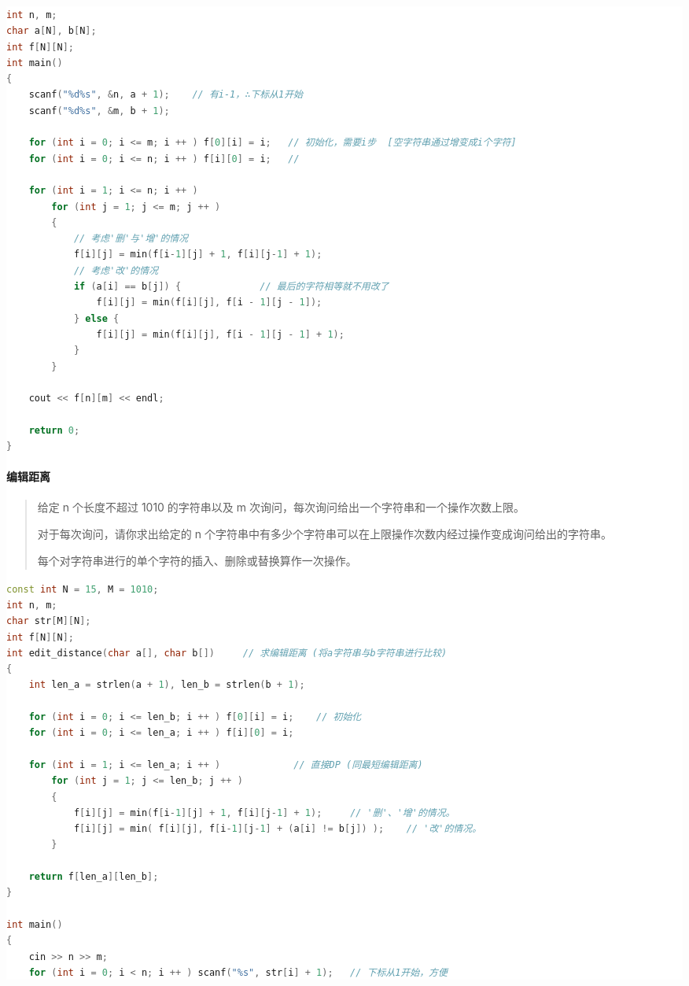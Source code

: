 ```c++
int n, m;
char a[N], b[N];
int f[N][N];
int main()
{
    scanf("%d%s", &n, a + 1);    // 有i-1，∴下标从1开始
    scanf("%d%s", &m, b + 1);

    for (int i = 0; i <= m; i ++ ) f[0][i] = i;   // 初始化，需要i步  [空字符串通过增变成i个字符]
    for (int i = 0; i <= n; i ++ ) f[i][0] = i;   // 

    for (int i = 1; i <= n; i ++ )
        for (int j = 1; j <= m; j ++ )
        {
            // 考虑'删'与'增'的情况       
            f[i][j] = min(f[i-1][j] + 1, f[i][j-1] + 1);   
            // 考虑'改'的情况
            if (a[i] == b[j]) {              // 最后的字符相等就不用改了              
                f[i][j] = min(f[i][j], f[i - 1][j - 1]);
            } else {
                f[i][j] = min(f[i][j], f[i - 1][j - 1] + 1);
            }
        }

    cout << f[n][m] << endl;

    return 0;
}
```

#### 编辑距离

> 给定 n 个长度不超过 1010 的字符串以及 m 次询问，每次询问给出一个字符串和一个操作次数上限。
>
> 对于每次询问，请你求出给定的 n 个字符串中有多少个字符串可以在上限操作次数内经过操作变成询问给出的字符串。
>
> 每个对字符串进行的单个字符的插入、删除或替换算作一次操作。

```c++
const int N = 15, M = 1010;
int n, m;
char str[M][N];
int f[N][N];
int edit_distance(char a[], char b[])     // 求编辑距离 (将a字符串与b字符串进行比较)
{
    int len_a = strlen(a + 1), len_b = strlen(b + 1);

    for (int i = 0; i <= len_b; i ++ ) f[0][i] = i;    // 初始化
    for (int i = 0; i <= len_a; i ++ ) f[i][0] = i;

    for (int i = 1; i <= len_a; i ++ )             // 直接DP (同最短编辑距离)
        for (int j = 1; j <= len_b; j ++ )
        {
            f[i][j] = min(f[i-1][j] + 1, f[i][j-1] + 1);     // '删'、'增'的情况。
            f[i][j] = min( f[i][j], f[i-1][j-1] + (a[i] != b[j]) );    // '改'的情况。
        }

    return f[len_a][len_b];
}

int main()
{
    cin >> n >> m;
    for (int i = 0; i < n; i ++ ) scanf("%s", str[i] + 1);   // 下标从1开始，方便
```